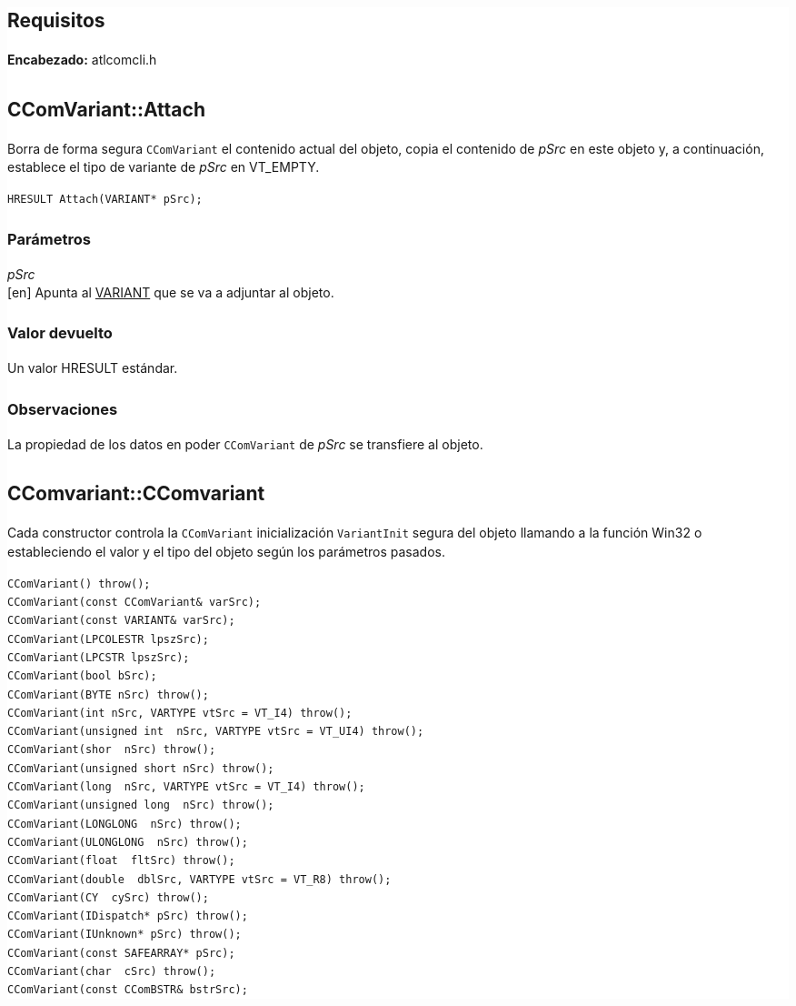 ## <a name="requirements"></a>Requisitos

**Encabezado:** atlcomcli.h

## <a name="ccomvariantattach"></a><a name="attach"></a>CComVariant::Attach

Borra de forma segura `CComVariant` el contenido actual del objeto, copia el contenido de *pSrc* en este objeto y, a continuación, establece el tipo de variante de *pSrc* en VT_EMPTY.

```
HRESULT Attach(VARIANT* pSrc);
```

### <a name="parameters"></a>Parámetros

*pSrc*<br/>
[en] Apunta al [VARIANT](/windows/win32/api/oaidl/ns-oaidl-variant) que se va a adjuntar al objeto.

### <a name="return-value"></a>Valor devuelto

Un valor HRESULT estándar.

### <a name="remarks"></a>Observaciones

La propiedad de los datos en poder `CComVariant` de *pSrc* se transfiere al objeto.

## <a name="ccomvariantccomvariant"></a><a name="ccomvariant"></a>CComvariant::CComvariant

Cada constructor controla la `CComVariant` inicialización `VariantInit` segura del objeto llamando a la función Win32 o estableciendo el valor y el tipo del objeto según los parámetros pasados.

```
CComVariant() throw();
CComVariant(const CComVariant& varSrc);
CComVariant(const VARIANT& varSrc);
CComVariant(LPCOLESTR lpszSrc);
CComVariant(LPCSTR lpszSrc);
CComVariant(bool bSrc);
CComVariant(BYTE nSrc) throw();
CComVariant(int nSrc, VARTYPE vtSrc = VT_I4) throw();
CComVariant(unsigned int  nSrc, VARTYPE vtSrc = VT_UI4) throw();
CComVariant(shor  nSrc) throw();
CComVariant(unsigned short nSrc) throw();
CComVariant(long  nSrc, VARTYPE vtSrc = VT_I4) throw();
CComVariant(unsigned long  nSrc) throw();
CComVariant(LONGLONG  nSrc) throw();
CComVariant(ULONGLONG  nSrc) throw();
CComVariant(float  fltSrc) throw();
CComVariant(double  dblSrc, VARTYPE vtSrc = VT_R8) throw();
CComVariant(CY  cySrc) throw();
CComVariant(IDispatch* pSrc) throw();
CComVariant(IUnknown* pSrc) throw();
CComVariant(const SAFEARRAY* pSrc);
CComVariant(char  cSrc) throw();
CComVariant(const CComBSTR& bstrSrc);
```
